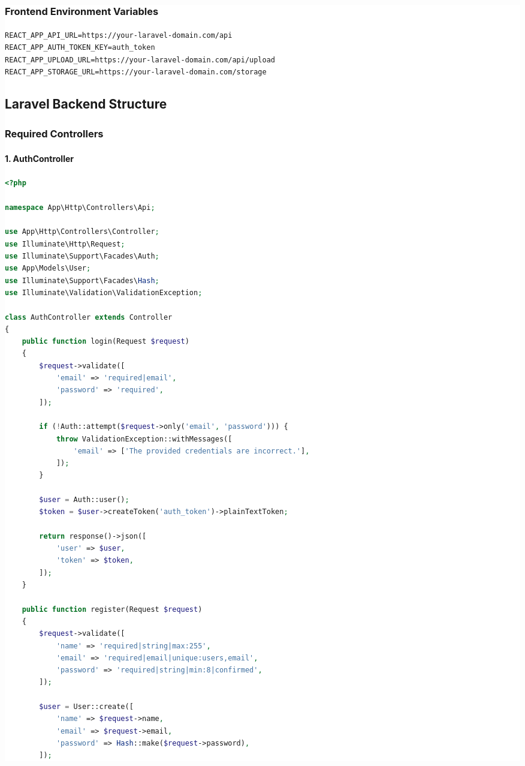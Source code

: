 ### Frontend Environment Variables
```env
REACT_APP_API_URL=https://your-laravel-domain.com/api
REACT_APP_AUTH_TOKEN_KEY=auth_token
REACT_APP_UPLOAD_URL=https://your-laravel-domain.com/api/upload
REACT_APP_STORAGE_URL=https://your-laravel-domain.com/storage
```

## Laravel Backend Structure

### Required Controllers

#### 1. AuthController
```php
<?php

namespace App\Http\Controllers\Api;

use App\Http\Controllers\Controller;
use Illuminate\Http\Request;
use Illuminate\Support\Facades\Auth;
use App\Models\User;
use Illuminate\Support\Facades\Hash;
use Illuminate\Validation\ValidationException;

class AuthController extends Controller
{
    public function login(Request $request)
    {
        $request->validate([
            'email' => 'required|email',
            'password' => 'required',
        ]);

        if (!Auth::attempt($request->only('email', 'password'))) {
            throw ValidationException::withMessages([
                'email' => ['The provided credentials are incorrect.'],
            ]);
        }

        $user = Auth::user();
        $token = $user->createToken('auth_token')->plainTextToken;

        return response()->json([
            'user' => $user,
            'token' => $token,
        ]);
    }
    
    public function register(Request $request)
    {
        $request->validate([
            'name' => 'required|string|max:255',
            'email' => 'required|email|unique:users,email',
            'password' => 'required|string|min:8|confirmed',
        ]);

        $user = User::create([
            'name' => $request->name,
            'email' => $request->email,
            'password' => Hash::make($request->password),
        ]);

```